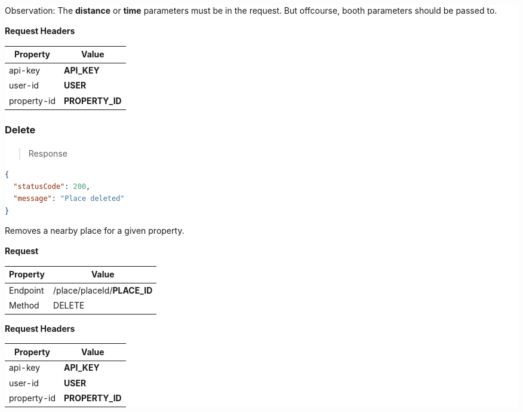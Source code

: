 Observation: The **distance** or **time** parameters must be in the request. But offcourse, booth parameters should be passed to.

**Request Headers**

Property    | Value
----------- | -------
api-key     | **API_KEY**
user-id     | **USER**
property-id | **PROPERTY_ID**



### Delete

> Response

```json
{
  "statusCode": 200,
  "message": "Place deleted"
}
```

Removes a nearby place for a given property.

**Request**

Property | Value
-------- | -------
Endpoint | /place/placeId/**PLACE_ID**
Method   | DELETE

**Request Headers**

Property    | Value
----------- | -------
api-key     | **API_KEY**
user-id     | **USER**
property-id | **PROPERTY_ID**
